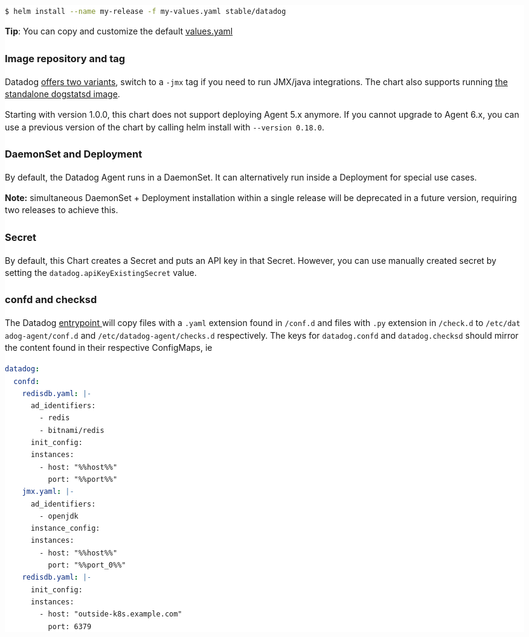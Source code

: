 ```bash
$ helm install --name my-release -f my-values.yaml stable/datadog
```

**Tip**: You can copy and customize the default [values.yaml](values.yaml)

### Image repository and tag

Datadog [offers two variants](https://hub.docker.com/r/datadog/agent/tags/), switch to a `-jmx` tag if you need to run JMX/java integrations. The chart also supports running [the standalone dogstatsd image](https://hub.docker.com/r/datadog/dogstatsd/tags/).

Starting with version 1.0.0, this chart does not support deploying Agent 5.x anymore. If you cannot upgrade to Agent 6.x, you can use a previous version of the chart by calling helm install with `--version 0.18.0`.

### DaemonSet and Deployment

By default, the Datadog Agent runs in a DaemonSet. It can alternatively run inside a Deployment for special use cases.

**Note:** simultaneous DaemonSet + Deployment installation within a single release will be deprecated in a future version, requiring two releases to achieve this.

### Secret

By default, this Chart creates a Secret and puts an API key in that Secret.
However, you can use manually created secret by setting the `datadog.apiKeyExistingSecret` value.

### confd and checksd

The Datadog [entrypoint
](https://github.com/DataDog/datadog-agent/blob/master/Dockerfiles/agent/entrypoint/89-copy-customfiles.sh)
will copy files with a `.yaml` extension found in `/conf.d` and files with `.py` extension in
`/check.d` to `/etc/datadog-agent/conf.d` and `/etc/datadog-agent/checks.d` respectively. The keys for
`datadog.confd` and `datadog.checksd` should mirror the content found in their
respective ConfigMaps, ie

```yaml
datadog:
  confd:
    redisdb.yaml: |-
      ad_identifiers:
        - redis
        - bitnami/redis
      init_config:
      instances:
        - host: "%%host%%"
          port: "%%port%%"
    jmx.yaml: |-
      ad_identifiers:
        - openjdk
      instance_config:
      instances:
        - host: "%%host%%"
          port: "%%port_0%%"
    redisdb.yaml: |-
      init_config:
      instances:
        - host: "outside-k8s.example.com"
          port: 6379
```
